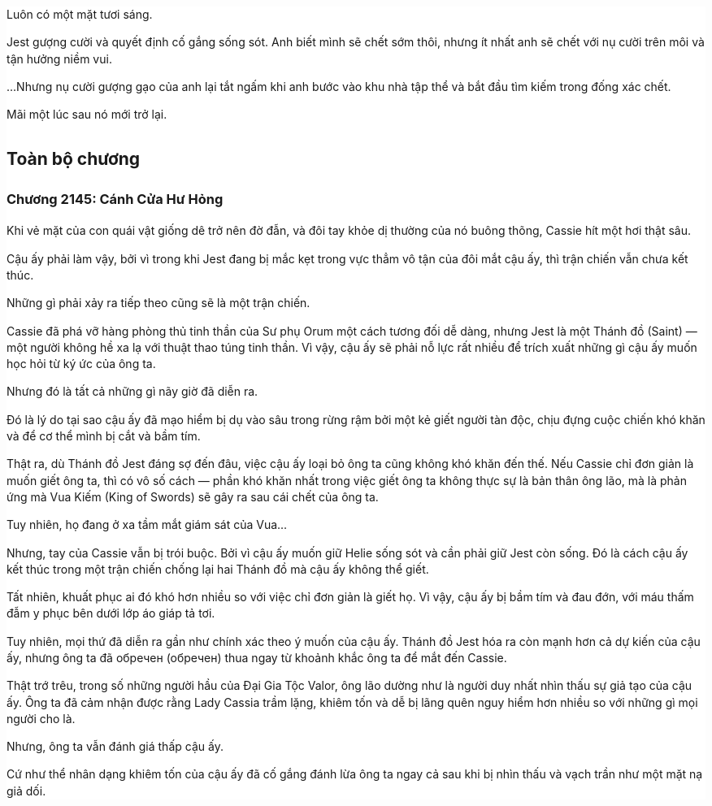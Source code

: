 Luôn có một mặt tươi sáng.

Jest gượng cười và quyết định cố gắng sống sót. Anh biết mình sẽ chết sớm thôi, nhưng ít nhất anh sẽ chết với nụ cười trên môi và tận hưởng niềm vui.

...Nhưng nụ cười gượng gạo của anh lại tắt ngấm khi anh bước vào khu nhà tập thể và bắt đầu tìm kiếm trong đống xác chết.

Mãi một lúc sau nó mới trở lại.

## Toàn bộ chương

### Chương 2145: Cánh Cửa Hư Hỏng

Khi vẻ mặt của con quái vật giống dê trở nên đờ đẫn, và đôi tay khỏe dị thường của nó buông thõng, Cassie hít một hơi thật sâu.

Cậu ấy phải làm vậy, bởi vì trong khi Jest đang bị mắc kẹt trong vực thẳm vô tận của đôi mắt cậu ấy, thì trận chiến vẫn chưa kết thúc.

Những gì phải xảy ra tiếp theo cũng sẽ là một trận chiến.

Cassie đã phá vỡ hàng phòng thủ tinh thần của Sư phụ Orum một cách tương đối dễ dàng, nhưng Jest là một Thánh đồ (Saint) — một người không hề xa lạ với thuật thao túng tinh thần. Vì vậy, cậu ấy sẽ phải nỗ lực rất nhiều để trích xuất những gì cậu ấy muốn học hỏi từ ký ức của ông ta.

Nhưng đó là tất cả những gì nãy giờ đã diễn ra.

Đó là lý do tại sao cậu ấy đã mạo hiểm bị dụ vào sâu trong rừng rậm bởi một kẻ giết người tàn độc, chịu đựng cuộc chiến khó khăn và để cơ thể mình bị cắt và bầm tím.

Thật ra, dù Thánh đồ Jest đáng sợ đến đâu, việc cậu ấy loại bỏ ông ta cũng không khó khăn đến thế. Nếu Cassie chỉ đơn giản là muốn giết ông ta, thì có vô số cách — phần khó khăn nhất trong việc giết ông ta không thực sự là bản thân ông lão, mà là phản ứng mà Vua Kiếm (King of Swords) sẽ gây ra sau cái chết của ông ta.

Tuy nhiên, họ đang ở xa tầm mắt giám sát của Vua...

Nhưng, tay của Cassie vẫn bị trói buộc. Bởi vì cậu ấy muốn giữ Helie sống sót và cần phải giữ Jest còn sống. Đó là cách cậu ấy kết thúc trong một trận chiến chống lại hai Thánh đồ mà cậu ấy không thể giết.

Tất nhiên, khuất phục ai đó khó hơn nhiều so với việc chỉ đơn giản là giết họ. Vì vậy, cậu ấy bị bầm tím và đau đớn, với máu thấm đẫm y phục bên dưới lớp áo giáp tả tơi.

Tuy nhiên, mọi thứ đã diễn ra gần như chính xác theo ý muốn của cậu ấy. Thánh đồ Jest hóa ra còn mạnh hơn cả dự kiến của cậu ấy, nhưng ông ta đã обречен (обречен) thua ngay từ khoảnh khắc ông ta để mắt đến Cassie.

Thật trớ trêu, trong số những người hầu của Đại Gia Tộc Valor, ông lão dường như là người duy nhất nhìn thấu sự giả tạo của cậu ấy. Ông ta đã cảm nhận được rằng Lady Cassia trầm lặng, khiêm tốn và dễ bị lãng quên nguy hiểm hơn nhiều so với những gì mọi người cho là.

Nhưng, ông ta vẫn đánh giá thấp cậu ấy.

Cứ như thể nhân dạng khiêm tốn của cậu ấy đã cố gắng đánh lừa ông ta ngay cả sau khi bị nhìn thấu và vạch trần như một mặt nạ giả dối.
